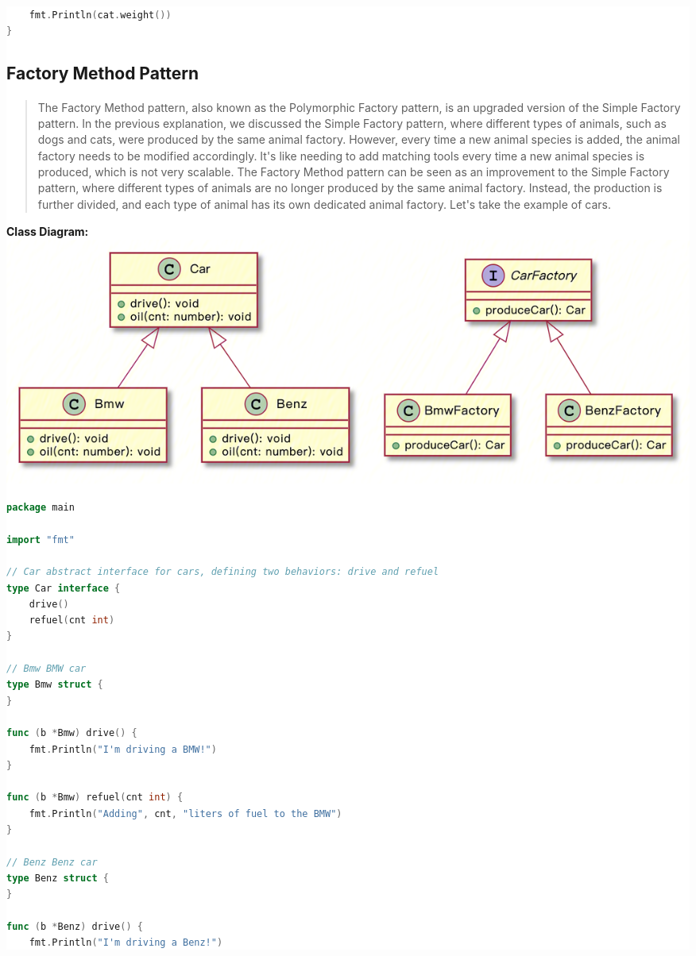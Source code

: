 ```go
	fmt.Println(cat.weight())
}
```

## Factory Method Pattern

> The Factory Method pattern, also known as the Polymorphic Factory pattern, is an upgraded version of the Simple Factory pattern. In the previous explanation, we discussed the Simple Factory pattern, where different types of animals, such as dogs and cats, were produced by the same animal factory. However, every time a new animal species is added, the animal factory needs to be modified accordingly. It's like needing to add matching tools every time a new animal species is produced, which is not very scalable. The Factory Method pattern can be seen as an improvement to the Simple Factory pattern, where different types of animals are no longer produced by the same animal factory. Instead, the production is further divided, and each type of animal has its own dedicated animal factory. Let's take the example of cars.

**Class Diagram:**
![Class Diagram](factory_method.png)

```go
package main

import "fmt"

// Car abstract interface for cars, defining two behaviors: drive and refuel
type Car interface {
	drive()
	refuel(cnt int)
}

// Bmw BMW car
type Bmw struct {
}

func (b *Bmw) drive() {
	fmt.Println("I'm driving a BMW!")
}

func (b *Bmw) refuel(cnt int) {
	fmt.Println("Adding", cnt, "liters of fuel to the BMW")
}

// Benz Benz car
type Benz struct {
}

func (b *Benz) drive() {
	fmt.Println("I'm driving a Benz!")
```